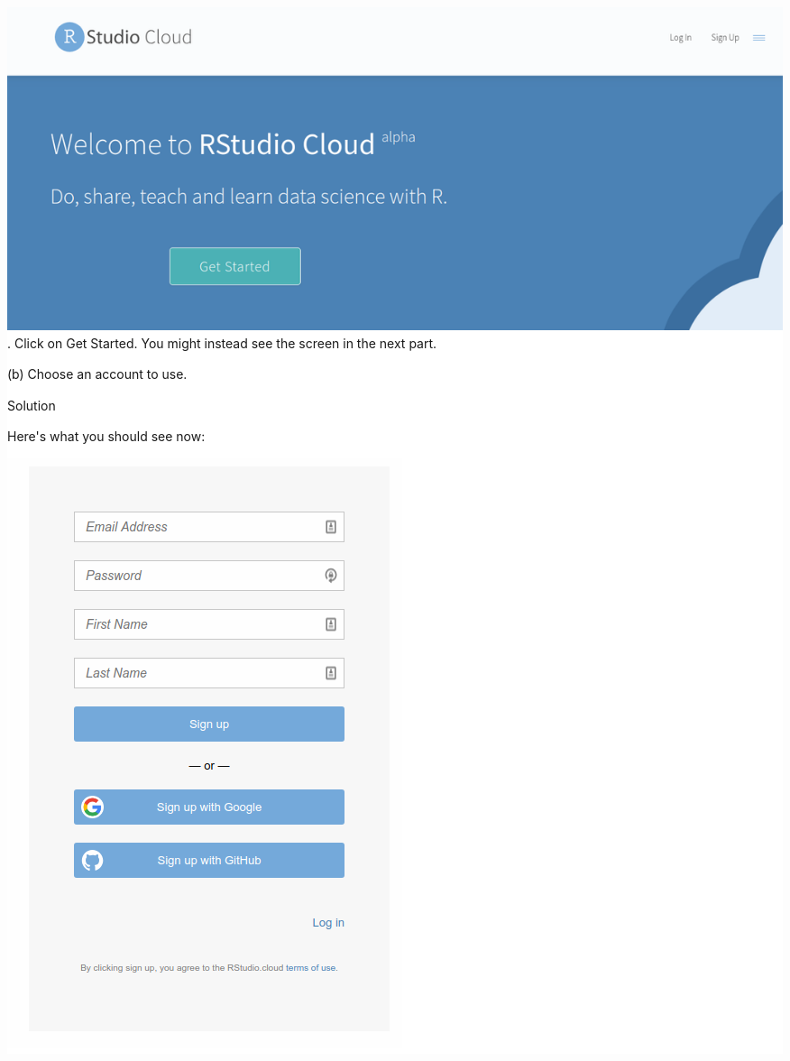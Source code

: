 ![](Screenshot_2018-07-02_14-47-28.png)
. Click
on Get Started. You might instead see the screen in the next part.


(b) Choose an account to use.

Solution


Here's what you should see now:


![](Screenshot_2018-07-02_14-44-18.png)
      